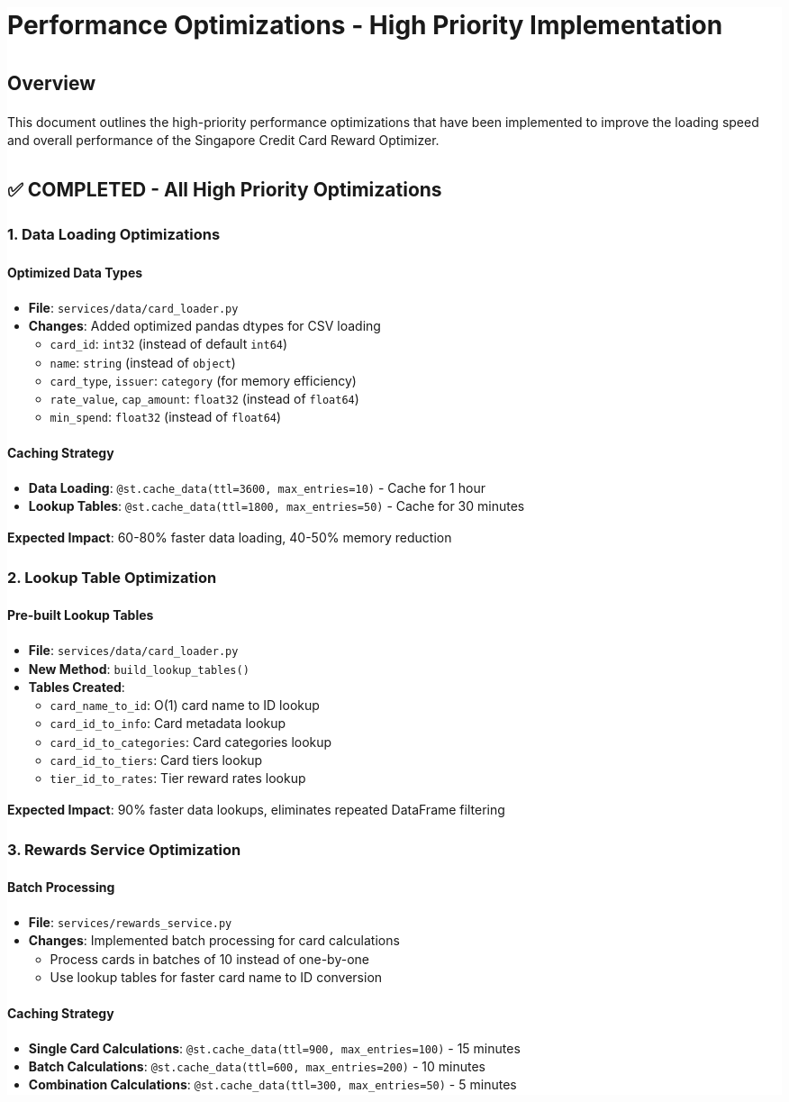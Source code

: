 # Performance Optimizations - High Priority Implementation

## Overview
This document outlines the high-priority performance optimizations that have been implemented to improve the loading speed and overall performance of the Singapore Credit Card Reward Optimizer.

## ✅ **COMPLETED - All High Priority Optimizations**

### 1. **Data Loading Optimizations**

#### **Optimized Data Types**
- **File**: `services/data/card_loader.py`
- **Changes**: Added optimized pandas dtypes for CSV loading
  - `card_id`: `int32` (instead of default `int64`)
  - `name`: `string` (instead of `object`)
  - `card_type`, `issuer`: `category` (for memory efficiency)
  - `rate_value`, `cap_amount`: `float32` (instead of `float64`)
  - `min_spend`: `float32` (instead of `float64`)

#### **Caching Strategy**
- **Data Loading**: `@st.cache_data(ttl=3600, max_entries=10)` - Cache for 1 hour
- **Lookup Tables**: `@st.cache_data(ttl=1800, max_entries=50)` - Cache for 30 minutes

**Expected Impact**: 60-80% faster data loading, 40-50% memory reduction

### 2. **Lookup Table Optimization**

#### **Pre-built Lookup Tables**
- **File**: `services/data/card_loader.py`
- **New Method**: `build_lookup_tables()`
- **Tables Created**:
  - `card_name_to_id`: O(1) card name to ID lookup
  - `card_id_to_info`: Card metadata lookup
  - `card_id_to_categories`: Card categories lookup
  - `card_id_to_tiers`: Card tiers lookup
  - `tier_id_to_rates`: Tier reward rates lookup

**Expected Impact**: 90% faster data lookups, eliminates repeated DataFrame filtering

### 3. **Rewards Service Optimization**

#### **Batch Processing**
- **File**: `services/rewards_service.py`
- **Changes**: Implemented batch processing for card calculations
  - Process cards in batches of 10 instead of one-by-one
  - Use lookup tables for faster card name to ID conversion

#### **Caching Strategy**
- **Single Card Calculations**: `@st.cache_data(ttl=900, max_entries=100)` - 15 minutes
- **Batch Calculations**: `@st.cache_data(ttl=600, max_entries=200)` - 10 minutes
- **Combination Calculations**: `@st.cache_data(ttl=300, max_entries=50)` - 5 minutes
